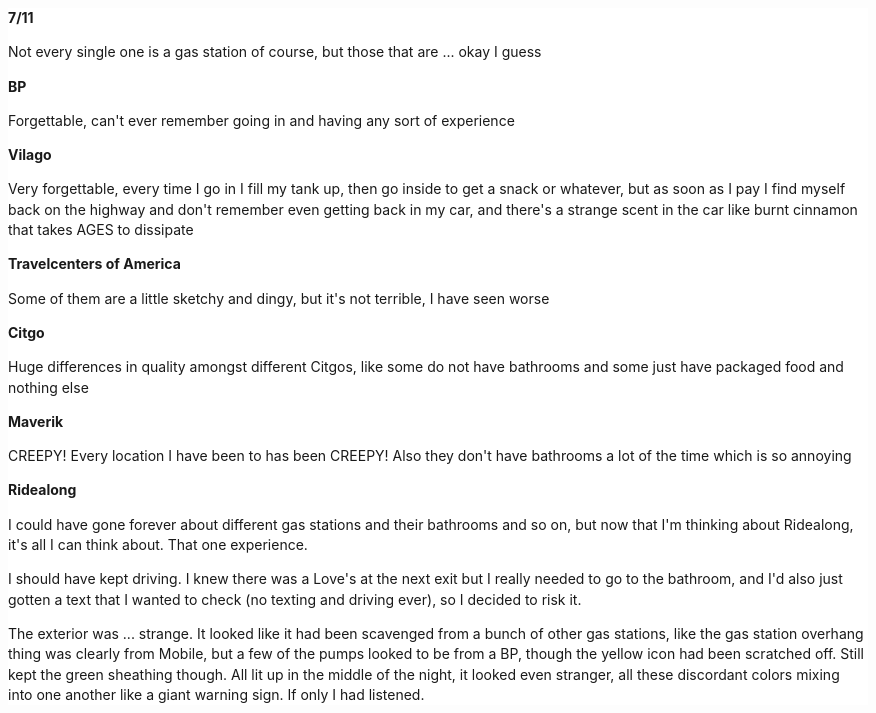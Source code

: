 
  
**7/11**
  

  
Not every single one is a gas station of course, but those that are ... okay I guess
  

  
**BP**
  

  
Forgettable, can't ever remember going in and having any sort of experience
  

  
**Vilago**
  

  
Very forgettable, every time I go in I fill my tank up, then go inside to get a snack or whatever, but as soon as I pay I find myself back on the highway and don't remember even getting back in my car, and there's a strange scent in the car like burnt cinnamon that takes AGES to dissipate 
  

  
**Travelcenters of America**
  

  
Some of them are a little sketchy and dingy, but it's not terrible, I have seen worse
  

  
**Citgo**
  

  
Huge differences in quality amongst different Citgos, like some do not have bathrooms and some just have packaged food and nothing else
  

  
**Maverik**
  

  
CREEPY! Every location I have been to has been CREEPY! Also they don't have bathrooms a lot of the time which is so annoying
  

  
**Ridealong**
  

  
I could have gone forever about different gas stations and their bathrooms and so on, but now that I'm thinking about Ridealong, it's all I can think about. That one experience. 
  

  
I should have kept driving. I knew there was a Love's at the next exit but I really needed to go to the bathroom, and I'd also just gotten a text that I wanted to check (no texting and driving ever), so I decided to risk it. 
  

  
The exterior was ... strange. It looked like it had been scavenged from a bunch of other gas stations, like the gas station overhang thing was clearly from Mobile, but a few of the pumps looked to be from a BP, though the yellow icon had been scratched off. Still kept the green sheathing though. All lit up in the middle of the night, it looked even stranger, all these discordant colors mixing into one another like a giant warning sign. If only I had listened.
  